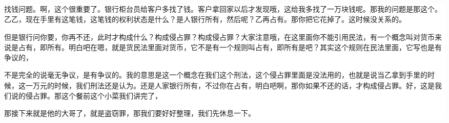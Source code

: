 找钱问题。啊，这个很重要了。银行柜台员给客户多找了钱。客户拿回家以后才发现哦，这给我多找了一万块钱呢。那我的问题是那这个。乙乙，现在手里有这笔钱，这笔钱的权利状态是什么？是人银行所有，然后呢？乙再占有。那你把它花掉了。这时候没关系的。

但是银行问你要，你再不还，此时才构成什么？构成侵占罪？构成侵占罪？大家注意哦，在这里面你不能引用民法，有一个概念叫对货币来说是占有，即所有。明白吧在嗯，就是货民法里面对货币，它不是有一个规则叫占有，即所有是吧？其实这个规则在民法里面，它写也是有争议的，

不是完全的说毫无争议，是有争议的。我的意思是这一个概念在我们这个刑法，这个侵占罪里面是没法用的，也就是说当乙拿到手里的时候，这一万元的时候，我们刑法还是认为。还是人家银行所有，不过你在占有，明白吧啊，那你如果不还的话，才构成侵占罪。好，这是我们说的侵占罪。那这个餐前这个小菜我们讲完了，

那接下来就是他的大哥了，就是盗窃罪，那我们要好好整理，我们先休息一下。